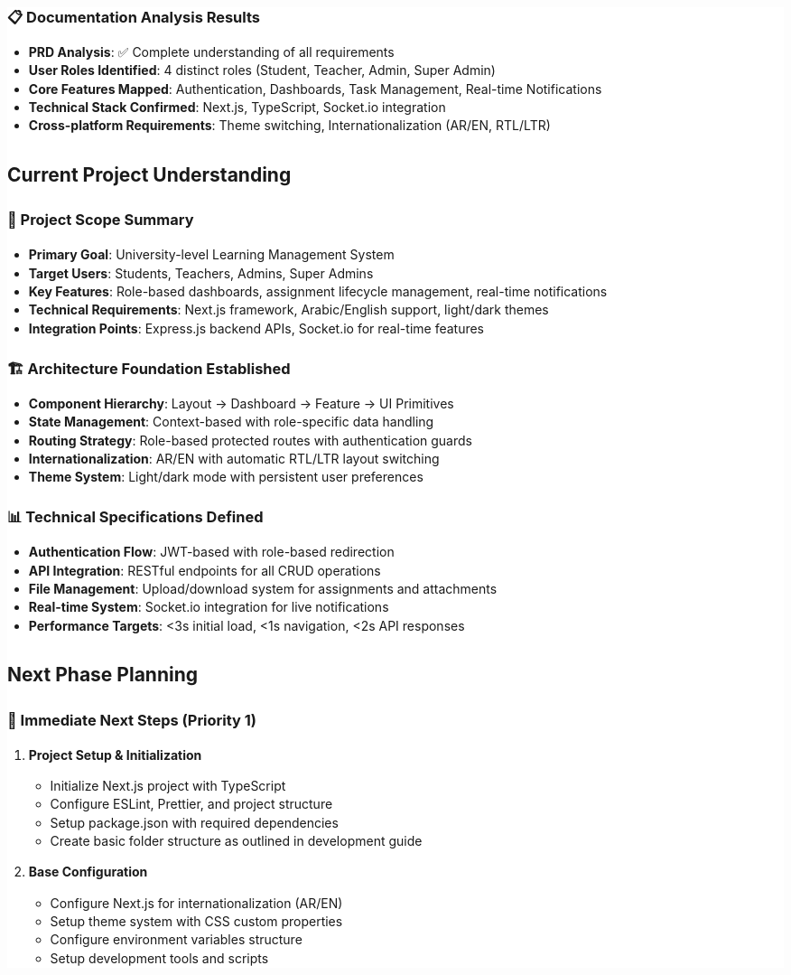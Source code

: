 ### 📋 Documentation Analysis Results

- **PRD Analysis**: ✅ Complete understanding of all requirements
- **User Roles Identified**: 4 distinct roles (Student, Teacher, Admin, Super Admin)
- **Core Features Mapped**: Authentication, Dashboards, Task Management, Real-time Notifications
- **Technical Stack Confirmed**: Next.js, TypeScript, Socket.io integration
- **Cross-platform Requirements**: Theme switching, Internationalization (AR/EN, RTL/LTR)

## Current Project Understanding

### 🎯 Project Scope Summary

- **Primary Goal**: University-level Learning Management System
- **Target Users**: Students, Teachers, Admins, Super Admins
- **Key Features**: Role-based dashboards, assignment lifecycle management, real-time notifications
- **Technical Requirements**: Next.js framework, Arabic/English support, light/dark themes
- **Integration Points**: Express.js backend APIs, Socket.io for real-time features

### 🏗️ Architecture Foundation Established

- **Component Hierarchy**: Layout → Dashboard → Feature → UI Primitives
- **State Management**: Context-based with role-specific data handling
- **Routing Strategy**: Role-based protected routes with authentication guards
- **Internationalization**: AR/EN with automatic RTL/LTR layout switching
- **Theme System**: Light/dark mode with persistent user preferences

### 📊 Technical Specifications Defined

- **Authentication Flow**: JWT-based with role-based redirection
- **API Integration**: RESTful endpoints for all CRUD operations
- **File Management**: Upload/download system for assignments and attachments
- **Real-time System**: Socket.io integration for live notifications
- **Performance Targets**: <3s initial load, <1s navigation, <2s API responses

## Next Phase Planning

### 🚀 Immediate Next Steps (Priority 1)

1. **Project Setup & Initialization**

   - Initialize Next.js project with TypeScript
   - Configure ESLint, Prettier, and project structure
   - Setup package.json with required dependencies
   - Create basic folder structure as outlined in development guide

2. **Base Configuration**

   - Configure Next.js for internationalization (AR/EN)
   - Setup theme system with CSS custom properties
   - Configure environment variables structure
   - Setup development tools and scripts
